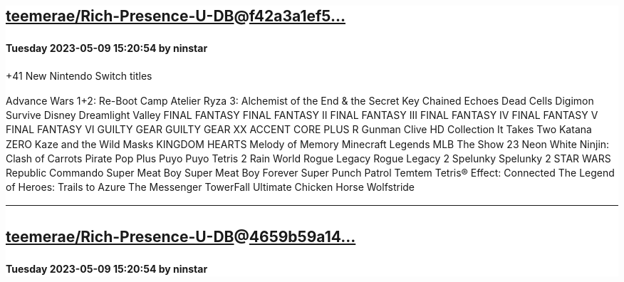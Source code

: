 ## [teemerae/Rich-Presence-U-DB](https://github.com/teemerae/Rich-Presence-U-DB)@[f42a3a1ef5...](https://github.com/teemerae/Rich-Presence-U-DB/commit/f42a3a1ef58eac7176a9eb618ecc837b53508b82)
#### Tuesday 2023-05-09 15:20:54 by ninstar

+41 New Nintendo Switch titles

Advance Wars 1+2: Re-Boot Camp
Atelier Ryza 3: Alchemist of the End & the Secret Key
Chained Echoes
Dead Cells
Digimon Survive
Disney Dreamlight Valley
FINAL FANTASY
FINAL FANTASY II
FINAL FANTASY III
FINAL FANTASY IV
FINAL FANTASY V
FINAL FANTASY VI
GUILTY GEAR
GUILTY GEAR XX ACCENT CORE PLUS R
Gunman Clive HD Collection
It Takes Two
Katana ZERO
Kaze and the Wild Masks
KINGDOM HEARTS Melody of Memory
Minecraft Legends
MLB The Show 23
Neon White
Ninjin: Clash of Carrots
Pirate Pop Plus
Puyo Puyo Tetris 2
Rain World
Rogue Legacy
Rogue Legacy 2
Spelunky
Spelunky 2
STAR WARS Republic Commando
Super Meat Boy
Super Meat Boy Forever
Super Punch Patrol
Temtem
Tetris® Effect: Connected
The Legend of Heroes: Trails to Azure
The Messenger
TowerFall
Ultimate Chicken Horse
Wolfstride

---
## [teemerae/Rich-Presence-U-DB](https://github.com/teemerae/Rich-Presence-U-DB)@[4659b59a14...](https://github.com/teemerae/Rich-Presence-U-DB/commit/4659b59a140619ec30a560daedcf02e034d94748)
#### Tuesday 2023-05-09 15:20:54 by ninstar
